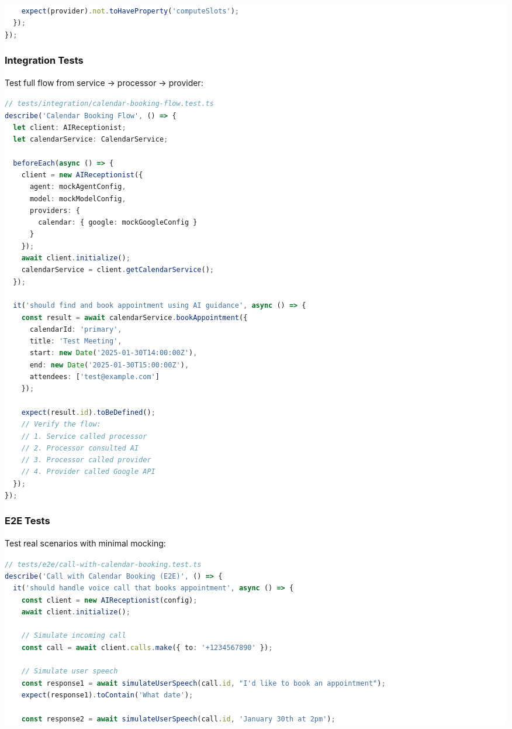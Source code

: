 ```typescript
    expect(provider).not.toHaveProperty('computeSlots');
  });
});
```

### Integration Tests

Test full flow from service → processor → provider:

```typescript
// tests/integration/calendar-booking-flow.test.ts
describe('Calendar Booking Flow', () => {
  let client: AIReceptionist;
  let calendarService: CalendarService;

  beforeEach(async () => {
    client = new AIReceptionist({
      agent: mockAgentConfig,
      model: mockModelConfig,
      providers: {
        calendar: { google: mockGoogleConfig }
      }
    });
    await client.initialize();
    calendarService = client.getCalendarService();
  });

  it('should find and book appointment using AI guidance', async () => {
    const result = await calendarService.bookAppointment({
      calendarId: 'primary',
      title: 'Test Meeting',
      start: new Date('2025-01-30T14:00:00Z'),
      end: new Date('2025-01-30T15:00:00Z'),
      attendees: ['test@example.com']
    });

    expect(result.id).toBeDefined();
    // Verify the flow:
    // 1. Service called processor
    // 2. Processor consulted AI
    // 3. Processor called provider
    // 4. Provider called Google API
  });
});
```

### E2E Tests

Test real scenarios with minimal mocking:

```typescript
// tests/e2e/call-with-calendar-booking.test.ts
describe('Call with Calendar Booking (E2E)', () => {
  it('should handle voice call that books appointment', async () => {
    const client = new AIReceptionist(config);
    await client.initialize();

    // Simulate incoming call
    const call = await client.calls.make({ to: '+1234567890' });

    // Simulate user speech
    const response1 = await simulateUserSpeech(call.id, "I'd like to book an appointment");
    expect(response1).toContain('What date');

    const response2 = await simulateUserSpeech(call.id, 'January 30th at 2pm');
```
